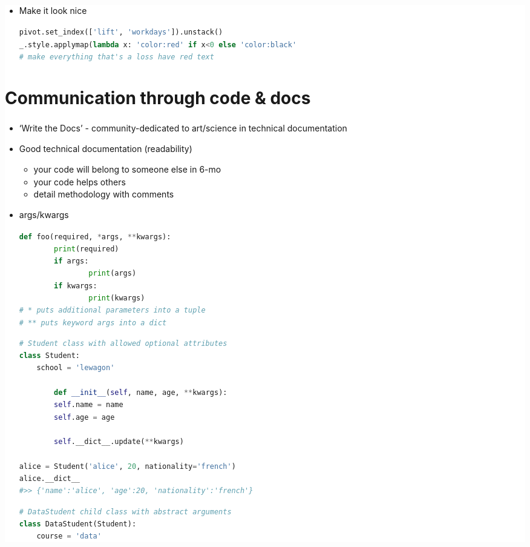 - Make it look nice

    ```python
    pivot.set_index(['lift', 'workdays']).unstack()
    _.style.applymap(lambda x: 'color:red' if x<0 else 'color:black'
    # make everything that's a loss have red text
    ```


# Communication through code & docs

- ‘Write the Docs’ - community-dedicated to art/science in technical documentation
- Good technical documentation (readability)
    - your code will belong to someone else in 6-mo
    - your code helps others
    - detail methodology with comments
- args/kwargs

    ```python
    def foo(required, *args, **kwargs):
    		print(required)
    		if args:
    				print(args)
    		if kwargs:
    				print(kwargs)
    # * puts additional parameters into a tuple
    # ** puts keyword args into a dict
    ```

    ```python
    # Student class with allowed optional attributes
    class Student:
        school = 'lewagon'

    		def __init__(self, name, age, **kwargs):
            self.name = name
            self.age = age

            self.__dict__.update(**kwargs)

    alice = Student('alice', 20, nationality='french')
    alice.__dict__
    #>> {'name':'alice', 'age':20, 'nationality':'french'}
    ```

    ```python
    # DataStudent child class with abstract arguments
    class DataStudent(Student):
        course = 'data'
